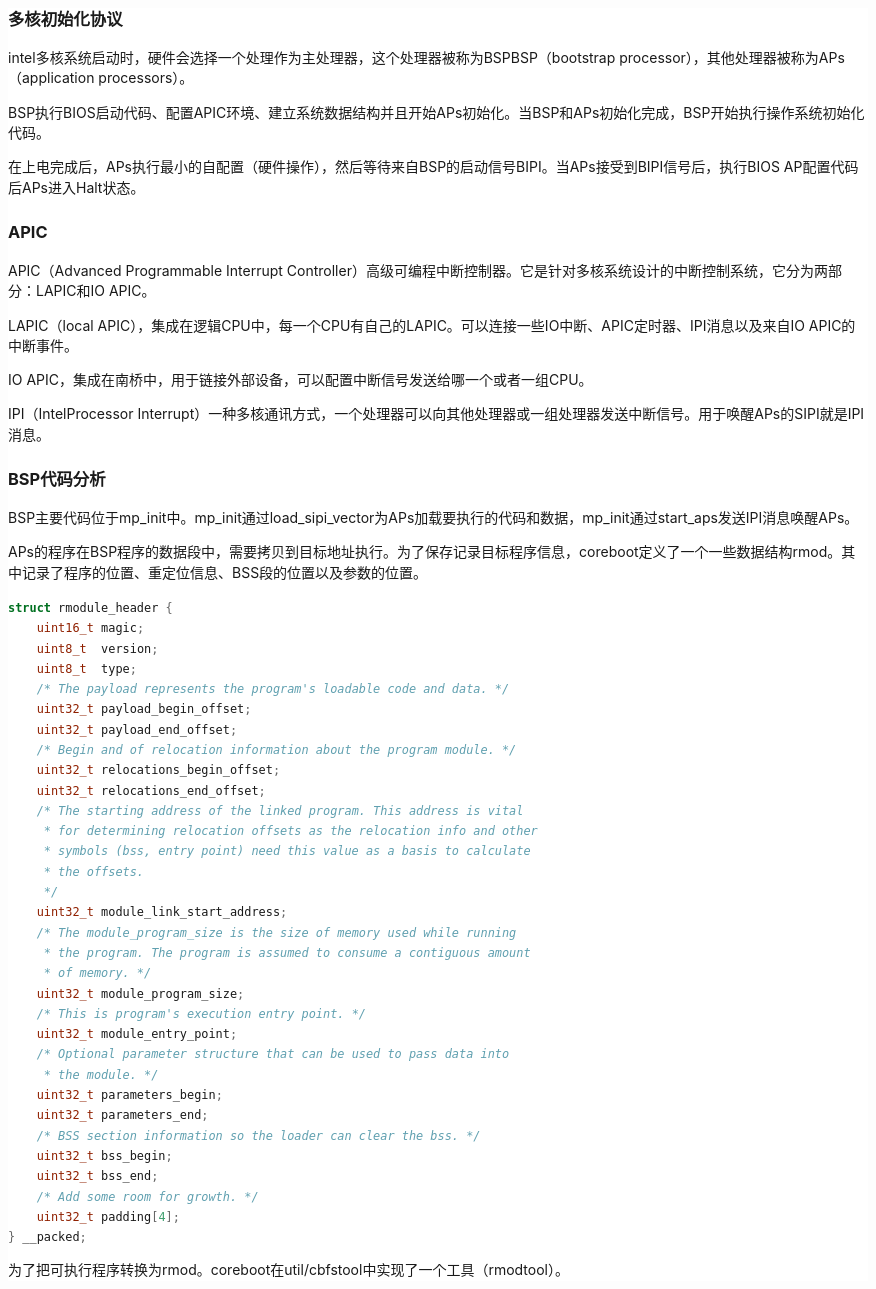 ### 多核初始化协议

intel多核系统启动时，硬件会选择一个处理作为主处理器，这个处理器被称为BSPBSP（bootstrap processor），其他处理器被称为APs（application processors）。

BSP执行BIOS启动代码、配置APIC环境、建立系统数据结构并且开始APs初始化。当BSP和APs初始化完成，BSP开始执行操作系统初始化代码。

在上电完成后，APs执行最小的自配置（硬件操作），然后等待来自BSP的启动信号BIPI。当APs接受到BIPI信号后，执行BIOS AP配置代码后APs进入Halt状态。

### APIC

APIC（Advanced Programmable Interrupt Controller）高级可编程中断控制器。它是针对多核系统设计的中断控制系统，它分为两部分：LAPIC和IO APIC。

LAPIC（local APIC），集成在逻辑CPU中，每一个CPU有自己的LAPIC。可以连接一些IO中断、APIC定时器、IPI消息以及来自IO APIC的中断事件。

IO APIC，集成在南桥中，用于链接外部设备，可以配置中断信号发送给哪一个或者一组CPU。

IPI（IntelProcessor Interrupt）一种多核通讯方式，一个处理器可以向其他处理器或一组处理器发送中断信号。用于唤醒APs的SIPI就是IPI消息。

### BSP代码分析

BSP主要代码位于mp\_init中。mp\_init通过load\_sipi\_vector为APs加载要执行的代码和数据，mp\_init通过start\_aps发送IPI消息唤醒APs。

APs的程序在BSP程序的数据段中，需要拷贝到目标地址执行。为了保存记录目标程序信息，coreboot定义了一个一些数据结构rmod。其中记录了程序的位置、重定位信息、BSS段的位置以及参数的位置。

```c
struct rmodule_header {
	uint16_t magic;
	uint8_t  version;
	uint8_t  type;
	/* The payload represents the program's loadable code and data. */
	uint32_t payload_begin_offset;
	uint32_t payload_end_offset;
	/* Begin and of relocation information about the program module. */
	uint32_t relocations_begin_offset;
	uint32_t relocations_end_offset;
	/* The starting address of the linked program. This address is vital
	 * for determining relocation offsets as the relocation info and other
	 * symbols (bss, entry point) need this value as a basis to calculate
	 * the offsets.
	 */
	uint32_t module_link_start_address;
	/* The module_program_size is the size of memory used while running
	 * the program. The program is assumed to consume a contiguous amount
	 * of memory. */
	uint32_t module_program_size;
	/* This is program's execution entry point. */
	uint32_t module_entry_point;
	/* Optional parameter structure that can be used to pass data into
	 * the module. */
	uint32_t parameters_begin;
	uint32_t parameters_end;
	/* BSS section information so the loader can clear the bss. */
	uint32_t bss_begin;
	uint32_t bss_end;
	/* Add some room for growth. */
	uint32_t padding[4];
} __packed;
```
为了把可执行程序转换为rmod。coreboot在util/cbfstool中实现了一个工具（rmodtool）。
